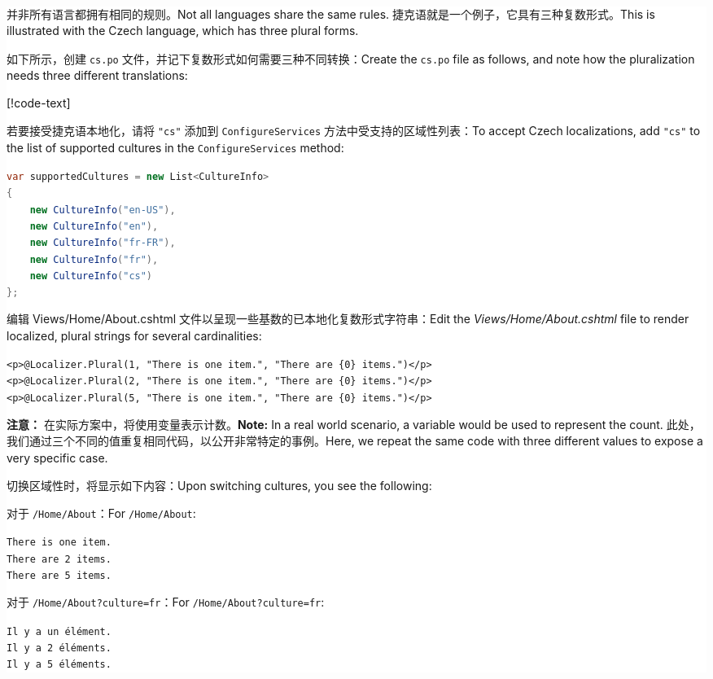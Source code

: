 <span data-ttu-id="12508-264">并非所有语言都拥有相同的规则。</span><span class="sxs-lookup"><span data-stu-id="12508-264">Not all languages share the same rules.</span></span> <span data-ttu-id="12508-265">捷克语就是一个例子，它具有三种复数形式。</span><span class="sxs-lookup"><span data-stu-id="12508-265">This is illustrated with the Czech language, which has three plural forms.</span></span>

<span data-ttu-id="12508-266">如下所示，创建 `cs.po` 文件，并记下复数形式如何需要三种不同转换：</span><span class="sxs-lookup"><span data-stu-id="12508-266">Create the `cs.po` file as follows, and note how the pluralization needs three different translations:</span></span>

[!code-text[](localization/sample/2.x/POLocalization/cs.po)]

<span data-ttu-id="12508-267">若要接受捷克语本地化，请将 `"cs"` 添加到 `ConfigureServices` 方法中受支持的区域性列表：</span><span class="sxs-lookup"><span data-stu-id="12508-267">To accept Czech localizations, add `"cs"` to the list of supported cultures in the `ConfigureServices` method:</span></span>

```csharp
var supportedCultures = new List<CultureInfo>
{
    new CultureInfo("en-US"),
    new CultureInfo("en"),
    new CultureInfo("fr-FR"),
    new CultureInfo("fr"),
    new CultureInfo("cs")
};
```

<span data-ttu-id="12508-268">编辑 Views/Home/About.cshtml 文件以呈现一些基数的已本地化复数形式字符串：</span><span class="sxs-lookup"><span data-stu-id="12508-268">Edit the *Views/Home/About.cshtml* file to render localized, plural strings for several cardinalities:</span></span>

```cshtml
<p>@Localizer.Plural(1, "There is one item.", "There are {0} items.")</p>
<p>@Localizer.Plural(2, "There is one item.", "There are {0} items.")</p>
<p>@Localizer.Plural(5, "There is one item.", "There are {0} items.")</p>
```

<span data-ttu-id="12508-269">**注意：** 在实际方案中，将使用变量表示计数。</span><span class="sxs-lookup"><span data-stu-id="12508-269">**Note:** In a real world scenario, a variable would be used to represent the count.</span></span> <span data-ttu-id="12508-270">此处，我们通过三个不同的值重复相同代码，以公开非常特定的事例。</span><span class="sxs-lookup"><span data-stu-id="12508-270">Here, we repeat the same code with three different values to expose a very specific case.</span></span>

<span data-ttu-id="12508-271">切换区域性时，将显示如下内容：</span><span class="sxs-lookup"><span data-stu-id="12508-271">Upon switching cultures, you see the following:</span></span>

<span data-ttu-id="12508-272">对于 `/Home/About`：</span><span class="sxs-lookup"><span data-stu-id="12508-272">For `/Home/About`:</span></span>

```html
There is one item.
There are 2 items.
There are 5 items.
```

<span data-ttu-id="12508-273">对于 `/Home/About?culture=fr`：</span><span class="sxs-lookup"><span data-stu-id="12508-273">For `/Home/About?culture=fr`:</span></span>

```html
Il y a un élément.
Il y a 2 éléments.
Il y a 5 éléments.
```
